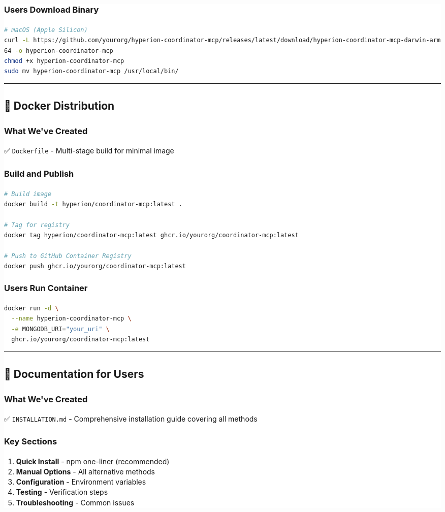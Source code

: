 ### Users Download Binary

```bash
# macOS (Apple Silicon)
curl -L https://github.com/yourorg/hyperion-coordinator-mcp/releases/latest/download/hyperion-coordinator-mcp-darwin-arm64 -o hyperion-coordinator-mcp
chmod +x hyperion-coordinator-mcp
sudo mv hyperion-coordinator-mcp /usr/local/bin/
```

---

## 🐳 Docker Distribution

### What We've Created

✅ `Dockerfile` - Multi-stage build for minimal image

### Build and Publish

```bash
# Build image
docker build -t hyperion/coordinator-mcp:latest .

# Tag for registry
docker tag hyperion/coordinator-mcp:latest ghcr.io/yourorg/coordinator-mcp:latest

# Push to GitHub Container Registry
docker push ghcr.io/yourorg/coordinator-mcp:latest
```

### Users Run Container

```bash
docker run -d \
  --name hyperion-coordinator-mcp \
  -e MONGODB_URI="your_uri" \
  ghcr.io/yourorg/coordinator-mcp:latest
```

---

## 📝 Documentation for Users

### What We've Created

✅ `INSTALLATION.md` - Comprehensive installation guide covering all methods

### Key Sections

1. **Quick Install** - npm one-liner (recommended)
2. **Manual Options** - All alternative methods
3. **Configuration** - Environment variables
4. **Testing** - Verification steps
5. **Troubleshooting** - Common issues
